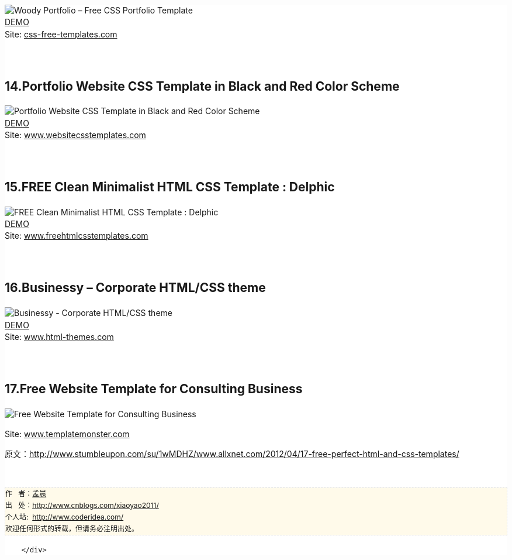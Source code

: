 <p><img class="aligncenter size-full wp-image-338" title="Woody Portfolio – Free CSS Portfolio Template" src="http://www.allxnet.com/wp-content/uploads/2012/04/free-html-css-template13.jpg" alt="Woody Portfolio – Free CSS Portfolio Template" width="500" height="335" /><br /><a href="http://chocotemplates.com/demo/?template=portfolio-3">DEMO</a><br />Site: <a href="http://css-free-templates.com/dark/woody-portfolio-free-css-portfolio-template/">css-free-templates.com</a></p>
<p> </p>
<h2>14.Portfolio Website CSS Template in Black and Red Color Scheme</h2>
<p><img class="aligncenter size-full wp-image-338" title="Portfolio Website CSS Template in Black and Red Color Scheme" src="http://www.allxnet.com/wp-content/uploads/2012/04/free-html-css-template14.jpg" alt="Portfolio Website CSS Template in Black and Red Color Scheme" width="500" height="335" /><br /><a href="http://css-free-templates.com/previews/template-23/home.html">DEMO</a><br />Site: <a href="http://www.websitecsstemplates.com/portfolio/portfolio-website-css-template-in-black-and-red-color-scheme/">www.websitecsstemplates.com</a></p>
<p> </p>
<h2>15.FREE Clean Minimalist HTML CSS Template : Delphic</h2>
<p><img class="aligncenter size-full wp-image-338" title="FREE Clean Minimalist HTML CSS Template : Delphic" src="http://www.allxnet.com/wp-content/uploads/2012/04/free-html-css-template15.jpg" alt="FREE Clean Minimalist HTML CSS Template : Delphic" width="500" height="335" /><br /><a href="http://elemisdesign.com/demos/delphic/">DEMO</a><br />Site: <a href="http://www.freehtmlcsstemplates.com/free-clean-minimalist-html-css-template-delphic.html">www.freehtmlcsstemplates.com</a></p>
<p> </p>
<h2>16.Businessy – Corporate HTML/CSS theme</h2>
<p><img class="aligncenter size-full wp-image-338" title="Businessy - Corporate HTML/CSS theme" src="http://www.allxnet.com/wp-content/uploads/2012/04/free-html-css-template16.jpg" alt="Businessy - Corporate HTML/CSS theme" width="500" height="335" /><br /><a href="http://www.html-themes.com/free/themeselector/?theme=Businessy">DEMO</a><br />Site: <a href="http://www.html-themes.com/free/">www.html-themes.com</a></p>
<p> </p>
<h2>17.Free Website Template for Consulting Business</h2>
<p><img class="aligncenter size-full wp-image-338" title="Free Website Template for Consulting Business" src="http://www.allxnet.com/wp-content/uploads/2012/04/free-html-css-template2.jpg" alt="Free Website Template for Consulting Business" width="500" height="335" /></p>
<p>Site: <a href="http://www.templatemonster.com/free-templates/free-website-template-consulting-business-jquery.php">www.templatemonster.com</a></p>
<p>原文：<a href="http://www.stumbleupon.com/su/1wMDHZ/www.allxnet.com/2012/04/17-free-perfect-html-and-css-templates/">http://www.stumbleupon.com/su/1wMDHZ/www.allxnet.com/2012/04/17-free-perfect-html-and-css-templates/</a></p>


<div id="ckepop"> </div>
<div>
<p id="PSignature" style="line-height:20px;background:#FFFAEA no-repeat 2% 50%;font-size:12px;border:#e0e0e0 1px dashed;">作   者：<a href="http://www.cnblogs.com/xiaoyao2011/">孟晨</a> <br /> 出   处：<a href="http://www.cnblogs.com/xiaoyao2011/">http://www.cnblogs.com/xiaoyao2011/</a> <br />个人站:  <a href="http://www.coderidea.com/">http://www.coderidea.com/</a><br />欢迎任何形式的转载，但请务必注明出处。</p>
</div></div><div id="MySignature"></div>
<div class="clear"></div>
<div id="blog_post_info_block">
<div id="BlogPostCategory"></div>
<div id="EntryTag"></div>
<div id="blog_post_info">
</div>
<div class="clear"></div>
<div id="post_next_prev"></div>
</div>


		</div>